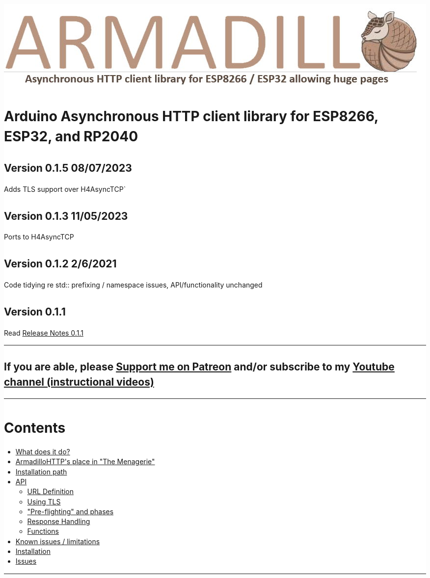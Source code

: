 ![vark](assets/armadillo.jpg)

# Arduino Asynchronous HTTP client library for ESP8266, ESP32, and RP2040

## Version 0.1.5 08/07/2023
Adds TLS support over H4AsyncTCP`

## Version 0.1.3 11/05/2023
Ports to H4AsyncTCP

## Version 0.1.2 2/6/2021

Code tidying re std:: prefixing / namespace issues, API/functionality unchanged

## Version 0.1.1

Read [Release Notes 0.1.1](docs/rn011.md)

---

## If you are able, please [Support me on Patreon](https://patreon.com/esparto) and/or subscribe to my [Youtube channel (instructional videos)](https://www.youtube.com/channel/UCYi-Ko76_3p9hBUtleZRY6g)

---

# Contents

* [What does it do?](#what-does-it-do)
* [ArmadilloHTTP's place in "The Menagerie"](#the-menagerie-roadmap)
* [Installation path](#armadillohttp-installation-path)
* [API](#api)
    * [URL Definition](#url-defintion)
    * [Using TLS](#using-tls)
    * ["Pre-flighting" and phases](#pre-flighting-and-phases)
    * [Response Handling](#respsonse-handling)
    * [Functions](#functions)
* [Known issues / limitations](#known-issues--limitations)
* [Installation](#installation)
* [Issues](#issues)
  
---